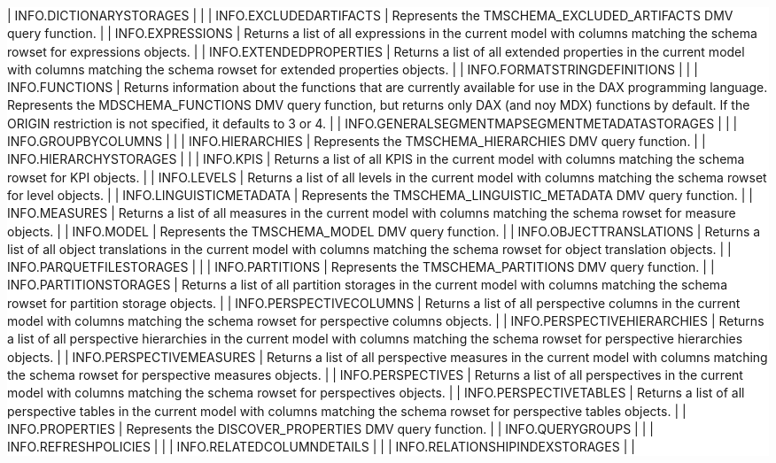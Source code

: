 | INFO.DICTIONARYSTORAGES                       |                                                                                                                                                 |
| INFO.EXCLUDEDARTIFACTS                        | Represents the TMSCHEMA_EXCLUDED_ARTIFACTS DMV query function.                                                                                  |
| INFO.EXPRESSIONS                              | Returns a list of all expressions in the current model with columns matching the schema rowset for expressions objects.                         |
| INFO.EXTENDEDPROPERTIES                       | Returns a list of all extended properties in the current model with columns matching the schema rowset for extended properties objects.         |
| INFO.FORMATSTRINGDEFINITIONS                  |                                                                                                                                                 |
| INFO.FUNCTIONS                                | Returns information about the functions that are currently available for use in the DAX programming language. Represents the MDSCHEMA_FUNCTIONS DMV query function, but returns only DAX (and noy MDX) functions by default. If the ORIGIN restriction is not specified, it defaults to 3 or 4. |
| INFO.GENERALSEGMENTMAPSEGMENTMETADATASTORAGES |                                                                                                                                                 |
| INFO.GROUPBYCOLUMNS                           |                                                                                                                                                 |
| INFO.HIERARCHIES                              | Represents the TMSCHEMA_HIERARCHIES DMV query function.                                                                                         |
| INFO.HIERARCHYSTORAGES                        |                                                                                                                                                 |
| INFO.KPIS                                     | Returns a list of all KPIS in the current model with columns matching the schema rowset for KPI objects.                                        |
| INFO.LEVELS                                   | Returns a list of all levels in the current model with columns matching the schema rowset for level objects.                                    |
| INFO.LINGUISTICMETADATA                       | Represents the TMSCHEMA_LINGUISTIC_METADATA DMV query function.                                                                                 |
| INFO.MEASURES                                 | Returns a list of all measures in the current model with columns matching the schema rowset for measure objects.                                |
| INFO.MODEL                                    | Represents the TMSCHEMA_MODEL DMV query function.                                                                                               |
| INFO.OBJECTTRANSLATIONS                       | Returns a list of all object translations in the current model with columns matching the schema rowset for object translation objects.          |
| INFO.PARQUETFILESTORAGES                      |                                                                                                                                                 |
| INFO.PARTITIONS                               | Represents the TMSCHEMA_PARTITIONS DMV query function.                                                                                          |
| INFO.PARTITIONSTORAGES                        | Returns a list of all partition storages in the current model with columns matching the schema rowset for partition storage objects.            |
| INFO.PERSPECTIVECOLUMNS                       | Returns a list of all perspective columns in the current model with columns matching the schema rowset for perspective columns objects.         |
| INFO.PERSPECTIVEHIERARCHIES                   | Returns a list of all perspective hierarchies in the current model with columns matching the schema rowset for perspective hierarchies objects. |
| INFO.PERSPECTIVEMEASURES                      | Returns a list of all perspective measures in the current model with columns matching the schema rowset for perspective measures objects.       |
| INFO.PERSPECTIVES                             | Returns a list of all perspectives in the current model with columns matching the schema rowset for perspectives objects.                       |
| INFO.PERSPECTIVETABLES                        | Returns a list of all perspective tables in the current model with columns matching the schema rowset for perspective tables objects.           |
| INFO.PROPERTIES                               | Represents the DISCOVER_PROPERTIES DMV query function.                                                                                          |
| INFO.QUERYGROUPS                              |                                                                                                                                                 |
| INFO.REFRESHPOLICIES                          |                                                                                                                                                 |
| INFO.RELATEDCOLUMNDETAILS                     |                                                                                                                                                 |
| INFO.RELATIONSHIPINDEXSTORAGES                |                                                                                                                                                 |